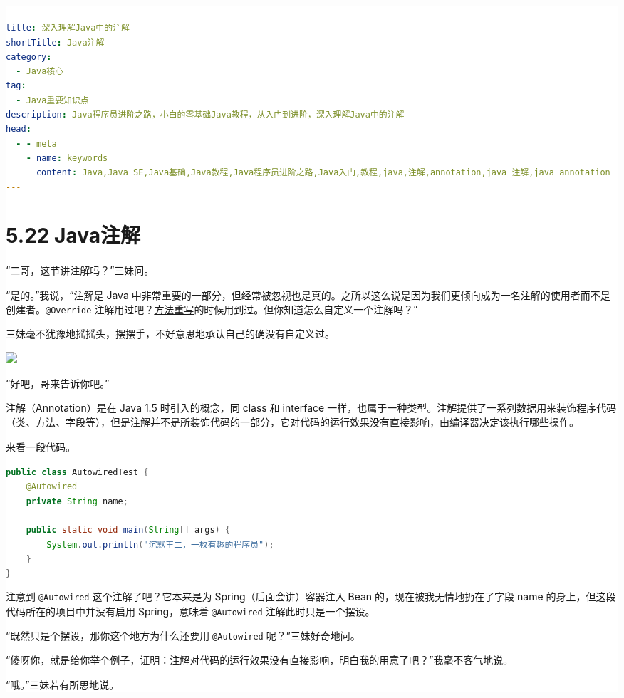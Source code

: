 ```yaml
---
title: 深入理解Java中的注解
shortTitle: Java注解
category:
  - Java核心
tag:
  - Java重要知识点
description: Java程序员进阶之路，小白的零基础Java教程，从入门到进阶，深入理解Java中的注解
head:
  - - meta
    - name: keywords
      content: Java,Java SE,Java基础,Java教程,Java程序员进阶之路,Java入门,教程,java,注解,annotation,java 注解,java annotation
---
```


# 5.22 Java注解

“二哥，这节讲注解吗？”三妹问。

“是的。”我说，“注解是 Java 中非常重要的一部分，但经常被忽视也是真的。之所以这么说是因为我们更倾向成为一名注解的使用者而不是创建者。`@Override` 注解用过吧？[方法重写](https://tobebetterjavaer.com/basic-extra-meal/override-overload.html)的时候用到过。但你知道怎么自定义一个注解吗？”

三妹毫不犹豫地摇摇头，摆摆手，不好意思地承认自己的确没有自定义过。

![](https://cdn.tobebetterjavaer.com/tobebetterjavaer/images/annotation/annotation-01.png)

“好吧，哥来告诉你吧。”

注解（Annotation）是在 Java 1.5 时引入的概念，同 class 和 interface 一样，也属于一种类型。注解提供了一系列数据用来装饰程序代码（类、方法、字段等），但是注解并不是所装饰代码的一部分，它对代码的运行效果没有直接影响，由编译器决定该执行哪些操作。

来看一段代码。

```java
public class AutowiredTest {
    @Autowired
    private String name;

    public static void main(String[] args) {
        System.out.println("沉默王二，一枚有趣的程序员");
    }
}
```

注意到 `@Autowired` 这个注解了吧？它本来是为 Spring（后面会讲）容器注入 Bean 的，现在被我无情地扔在了字段 name 的身上，但这段代码所在的项目中并没有启用 Spring，意味着 `@Autowired` 注解此时只是一个摆设。

“既然只是个摆设，那你这个地方为什么还要用 `@Autowired` 呢？”三妹好奇地问。

“傻呀你，就是给你举个例子，证明：注解对代码的运行效果没有直接影响，明白我的用意了吧？”我毫不客气地说。

“哦。”三妹若有所思地说。
